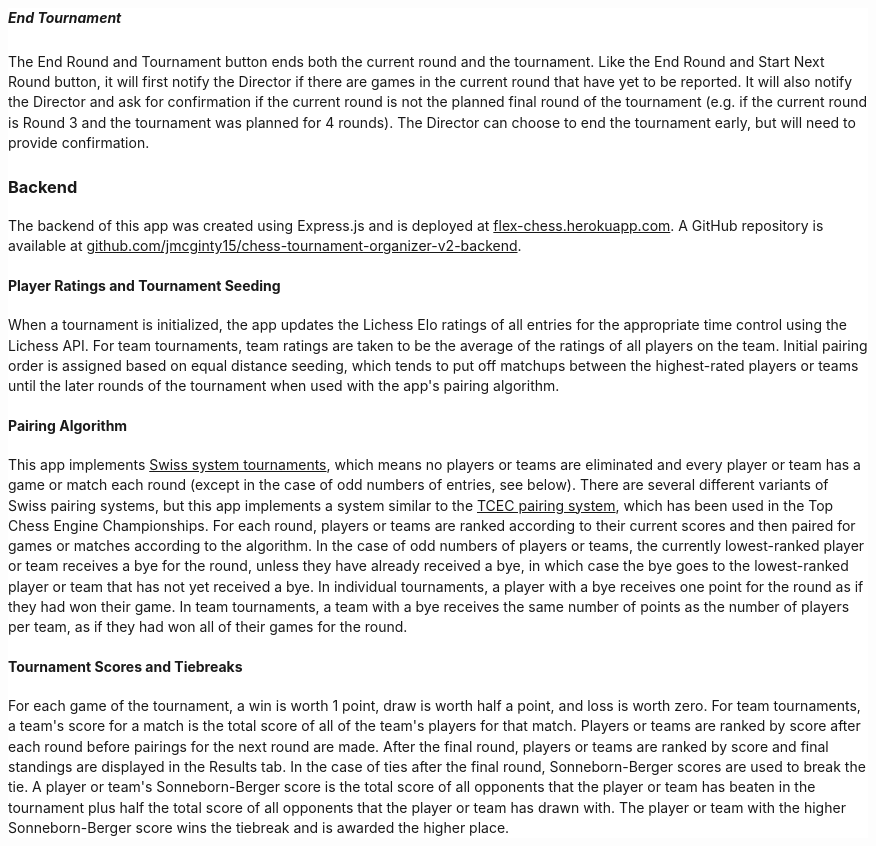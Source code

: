 ##### End Tournament

The End Round and Tournament button ends both the current round and the tournament. Like the End Round and Start Next Round button, it will first notify the Director if there are games in the current round that have yet to be reported. It will also notify the Director and ask for confirmation if the current round is not the planned final round of the tournament (e.g. if the current round is Round 3 and the tournament was planned for 4 rounds). The Director can choose to end the tournament early, but will need to provide confirmation.

### Backend

The backend of this app was created using Express.js and is deployed at [flex-chess.herokuapp.com](https://flex-chess.herokuapp.com). A GitHub repository is available at [github.com/jmcginty15/chess-tournament-organizer-v2-backend](https://github.com/jmcginty15/chess-tournament-organizer-v2-backend).

#### Player Ratings and Tournament Seeding

When a tournament is initialized, the app updates the Lichess Elo ratings of all entries for the appropriate time control using the Lichess API. For team tournaments, team ratings are taken to be the average of the ratings of all players on the team. Initial pairing order is assigned based on equal distance seeding, which tends to put off matchups between the highest-rated players or teams until the later rounds of the tournament when used with the app's pairing algorithm.

#### Pairing Algorithm

This app implements [Swiss system tournaments](https://en.wikipedia.org/wiki/Swiss-system_tournament), which means no players or teams are eliminated and every player or team has a game or match each round (except in the case of odd numbers of entries, see below). There are several different variants of Swiss pairing systems, but this app implements a system similar to the [TCEC pairing system](https://wiki.chessdom.org/TCEC_Swiss_Tournament_System), which has been used in the Top Chess Engine Championships. For each round, players or teams are ranked according to their current scores and then paired for games or matches according to the algorithm. In the case of odd numbers of players or teams, the currently lowest-ranked player or team receives a bye for the round, unless they have already received a bye, in which case the bye goes to the lowest-ranked player or team that has not yet received a bye. In individual tournaments, a player with a bye receives one point for the round as if they had won their game. In team tournaments, a team with a bye receives the same number of points as the number of players per team, as if they had won all of their games for the round.

#### Tournament Scores and Tiebreaks

For each game of the tournament, a win is worth 1 point, draw is worth half a point, and loss is worth zero. For team tournaments, a team's score for a match is the total score of all of the team's players for that match. Players or teams are ranked by score after each round before pairings for the next round are made. After the final round, players or teams are ranked by score and final standings are displayed in the Results tab. In the case of ties after the final round, Sonneborn-Berger scores are used to break the tie. A player or team's Sonneborn-Berger score is the total score of all opponents that the player or team has beaten in the tournament plus half the total score of all opponents that the player or team has drawn with. The player or team with the higher Sonneborn-Berger score wins the tiebreak and is awarded the higher place.